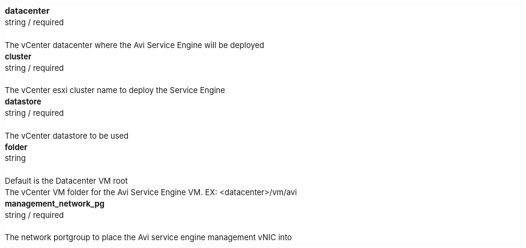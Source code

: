 <tr>
<td >
<b>datacenter</b><br><div style="font-size: small">string / required
<div style="font-size: small">
</div>
</td>
<td><b></b><br><div style="font-size: small"></td>
<td>
<div>The vCenter datacenter where the Avi Service Engine will be deployed</div>
</td>
</tr>


<tr>
<td >
<b>cluster</b><br><div style="font-size: small">string / required
<div style="font-size: small">
</div>
</td>
<td><b></b><br><div style="font-size: small"></td>
<td>
<div>The vCenter esxi cluster name to deploy the Service Engine</div>
</td>
</tr>


<tr>
<td >
<b>datastore</b><br><div style="font-size: small">string / required
<div style="font-size: small">
</div>
</td>
<td><b></b><br><div style="font-size: small"></td>
<td>
<div>The vCenter datastore to be used</div>
</td>
</tr>


<tr>
<td >
<b>folder</b><br><div style="font-size: small">string
<div style="font-size: small">
</div>
</td>
<td><b></b><br><divstyle="font-size: small">Default is the Datacenter VM root</td>
<td>
<div>The vCenter VM folder for the Avi Service Engine VM.  EX:  &ltdatacenter&gt/vm/avi</div>
</td>
</tr>


<tr>
<td >
<b>management_network_pg</b><br><div style="font-size: small">string / required
<div style="font-size: small">
</div>
</td>
<td><b></b><br><div style="font-size: small"></td>
<td>
<div>The network portgroup to place the Avi service engine management vNIC into</div>
</td>
</tr>
